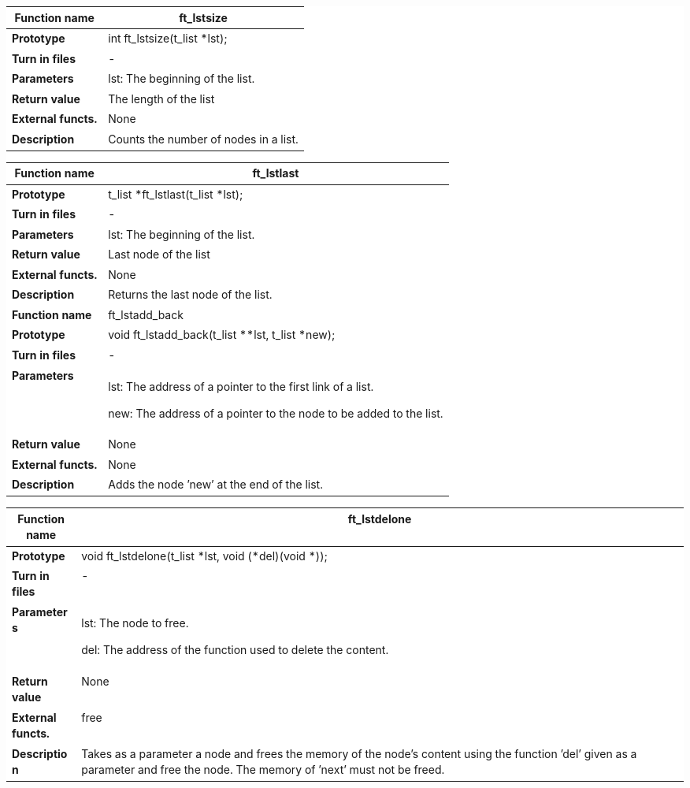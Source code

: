 
|**Function name**|ft\_lstsize|
| - | - |
|**Prototype**|int ft\_lstsize(t\_list \*lst);|
|**Turn in files**|-|
|**Parameters**|lst: The beginning of the list.|
|**Return value**|The length of the list|
|**External functs.**|None|
|**Description**|Counts the number of nodes in a list.|


|**Function name**|ft\_lstlast|
| - | - |
|**Prototype**|t\_list \*ft\_lstlast(t\_list \*lst);|
|**Turn in files**|-|
|**Parameters**|lst: The beginning of the list.|
|**Return value**|Last node of the list|
|**External functs.**|None|
|**Description**|Returns the last node of the list.|
|**Function name**|ft\_lstadd\_back|
|**Prototype**|void ft\_lstadd\_back(t\_list \*\*lst, t\_list \*new);|
|**Turn in files**|-|
|**Parameters**|<p>lst: The address of a pointer to the first link of a list.</p><p>new: The address of a pointer to the node to be added to the list.</p>|
|**Return value**|None|
|**External functs.**|None|
|**Description**|Adds the node ’new’ at the end of the list.|


|**Function name**|ft\_lstdelone|
| - | - |
|**Prototype**|void ft\_lstdelone(t\_list \*lst, void (\*del)(void \*));|
|**Turn in files**|-|
|**Parameters**|<p>lst: The node to free.</p><p>del: The address of the function used to delete the content.</p>|
|**Return value**|None|
|**External functs.**|free|
|**Description**|Takes as a parameter a node and frees the memory of the node’s content using the function ’del’ given as a parameter and free the node. The memory of ’next’ must not be freed.|

